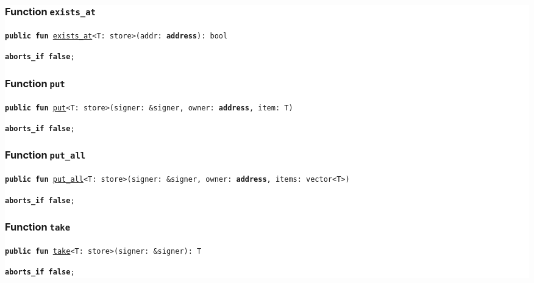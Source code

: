 <a name="@Specification_1_exists_at"></a>

### Function `exists_at`


<pre><code><b>public</b> <b>fun</b> <a href="Collection2.md#0x1_Collection2_exists_at">exists_at</a>&lt;T: store&gt;(addr: <b>address</b>): bool
</code></pre>




<pre><code><b>aborts_if</b> <b>false</b>;
</code></pre>



<a name="@Specification_1_put"></a>

### Function `put`


<pre><code><b>public</b> <b>fun</b> <a href="Collection2.md#0x1_Collection2_put">put</a>&lt;T: store&gt;(signer: &signer, owner: <b>address</b>, item: T)
</code></pre>




<pre><code><b>aborts_if</b> <b>false</b>;
</code></pre>



<a name="@Specification_1_put_all"></a>

### Function `put_all`


<pre><code><b>public</b> <b>fun</b> <a href="Collection2.md#0x1_Collection2_put_all">put_all</a>&lt;T: store&gt;(signer: &signer, owner: <b>address</b>, items: vector&lt;T&gt;)
</code></pre>




<pre><code><b>aborts_if</b> <b>false</b>;
</code></pre>



<a name="@Specification_1_take"></a>

### Function `take`


<pre><code><b>public</b> <b>fun</b> <a href="Collection2.md#0x1_Collection2_take">take</a>&lt;T: store&gt;(signer: &signer): T
</code></pre>




<pre><code><b>aborts_if</b> <b>false</b>;
</code></pre>
